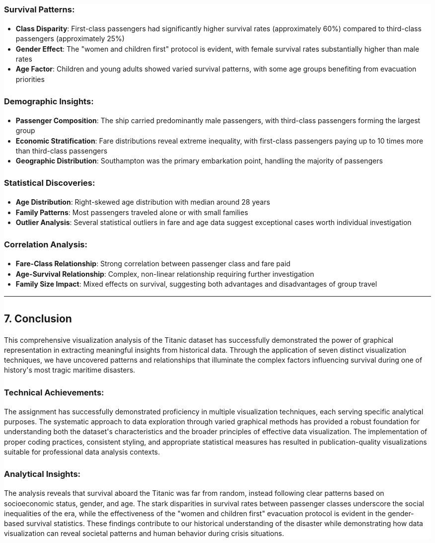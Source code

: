 ### Survival Patterns:
- **Class Disparity**: First-class passengers had significantly higher survival rates (approximately 60%) compared to third-class passengers (approximately 25%)
- **Gender Effect**: The "women and children first" protocol is evident, with female survival rates substantially higher than male rates
- **Age Factor**: Children and young adults showed varied survival patterns, with some age groups benefiting from evacuation priorities

### Demographic Insights:
- **Passenger Composition**: The ship carried predominantly male passengers, with third-class passengers forming the largest group
- **Economic Stratification**: Fare distributions reveal extreme inequality, with first-class passengers paying up to 10 times more than third-class passengers
- **Geographic Distribution**: Southampton was the primary embarkation point, handling the majority of passengers

### Statistical Discoveries:
- **Age Distribution**: Right-skewed age distribution with median around 28 years
- **Family Patterns**: Most passengers traveled alone or with small families
- **Outlier Analysis**: Several statistical outliers in fare and age data suggest exceptional cases worth individual investigation

### Correlation Analysis:
- **Fare-Class Relationship**: Strong correlation between passenger class and fare paid
- **Age-Survival Relationship**: Complex, non-linear relationship requiring further investigation
- **Family Size Impact**: Mixed effects on survival, suggesting both advantages and disadvantages of group travel

---------------------------------------------------------------------------------------------------------------------------------------------

## 7. Conclusion

This comprehensive visualization analysis of the Titanic dataset has successfully demonstrated the power of graphical representation in extracting meaningful insights from historical data. Through the application of seven distinct visualization techniques, we have uncovered patterns and relationships that illuminate the complex factors influencing survival during one of history's most tragic maritime disasters.

### Technical Achievements:
The assignment has successfully demonstrated proficiency in multiple visualization techniques, each serving specific analytical purposes. The systematic approach to data exploration through varied graphical methods has provided a robust foundation for understanding both the dataset's characteristics and the broader principles of effective data visualization. The implementation of proper coding practices, consistent styling, and appropriate statistical measures has resulted in publication-quality visualizations suitable for professional data analysis contexts.

### Analytical Insights:
The analysis reveals that survival aboard the Titanic was far from random, instead following clear patterns based on socioeconomic status, gender, and age. The stark disparities in survival rates between passenger classes underscore the social inequalities of the era, while the effectiveness of the "women and children first" evacuation protocol is evident in the gender-based survival statistics. These findings contribute to our historical understanding of the disaster while demonstrating how data visualization can reveal societal patterns and human behavior during crisis situations.
